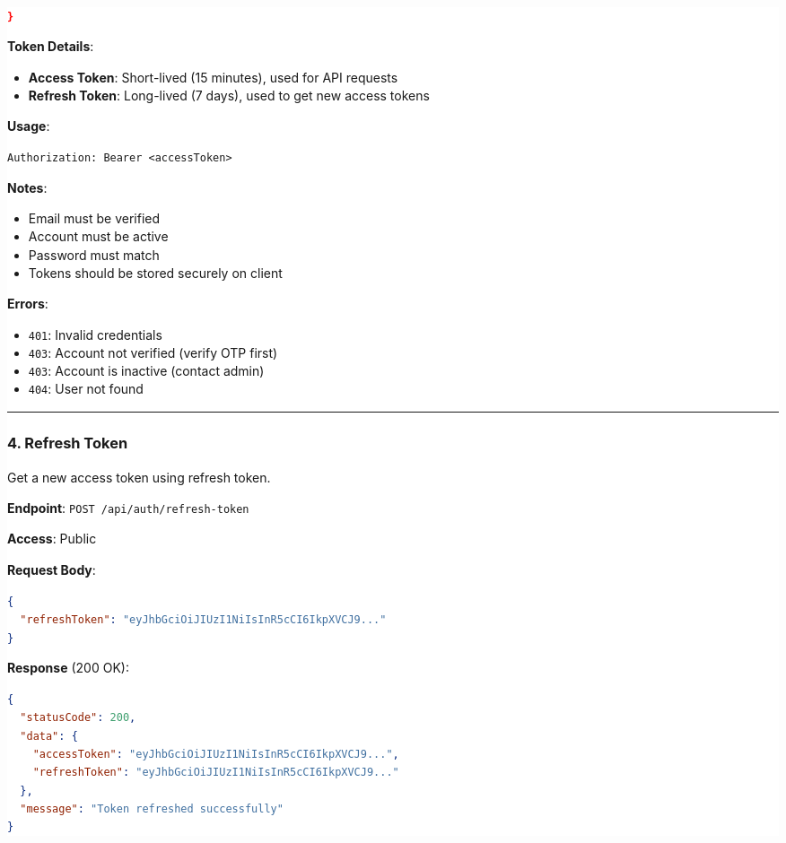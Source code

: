 ```json
}
```

**Token Details**:

- **Access Token**: Short-lived (15 minutes), used for API requests
- **Refresh Token**: Long-lived (7 days), used to get new access tokens

**Usage**:

```http
Authorization: Bearer <accessToken>
```

**Notes**:

- Email must be verified
- Account must be active
- Password must match
- Tokens should be stored securely on client

**Errors**:

- `401`: Invalid credentials
- `403`: Account not verified (verify OTP first)
- `403`: Account is inactive (contact admin)
- `404`: User not found

---

### 4. Refresh Token

Get a new access token using refresh token.

**Endpoint**: `POST /api/auth/refresh-token`

**Access**: Public

**Request Body**:

```json
{
  "refreshToken": "eyJhbGciOiJIUzI1NiIsInR5cCI6IkpXVCJ9..."
}
```

**Response** (200 OK):

```json
{
  "statusCode": 200,
  "data": {
    "accessToken": "eyJhbGciOiJIUzI1NiIsInR5cCI6IkpXVCJ9...",
    "refreshToken": "eyJhbGciOiJIUzI1NiIsInR5cCI6IkpXVCJ9..."
  },
  "message": "Token refreshed successfully"
}
```
